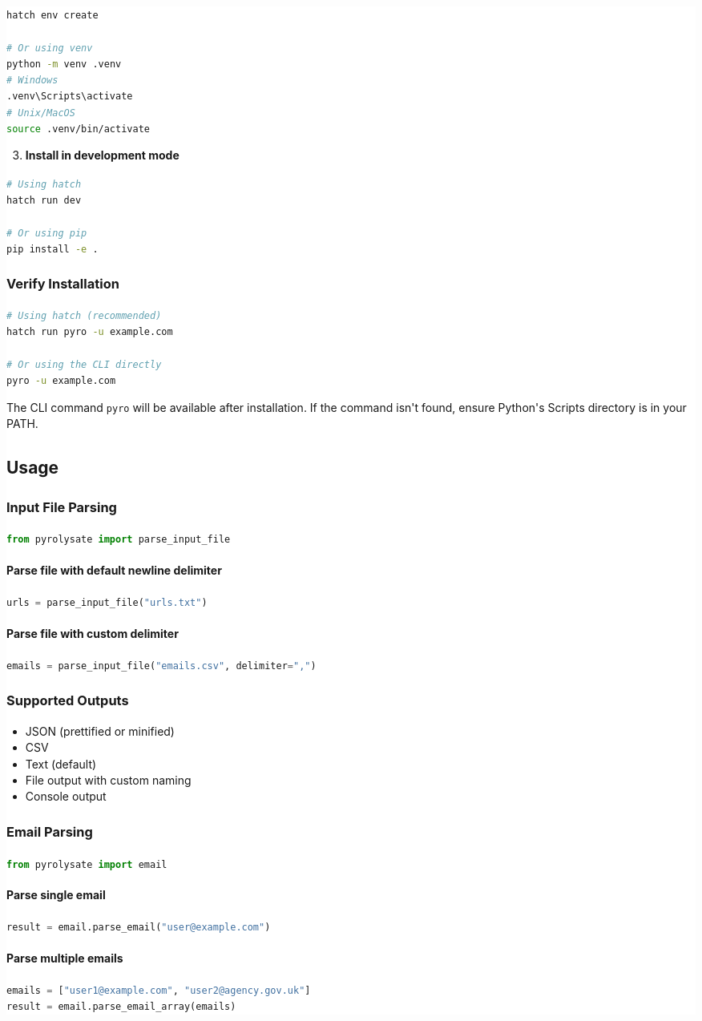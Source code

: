 ```bash
hatch env create

# Or using venv
python -m venv .venv
# Windows
.venv\Scripts\activate
# Unix/MacOS
source .venv/bin/activate
```
3. **Install in development mode**
```bash
# Using hatch
hatch run dev

# Or using pip
pip install -e .
```
### Verify Installation
```bash
# Using hatch (recommended)
hatch run pyro -u example.com

# Or using the CLI directly
pyro -u example.com
```
The CLI command `pyro` will be available after installation. If the command isn't found, ensure Python's Scripts directory is in your PATH.

## Usage

### Input File Parsing
```python
from pyrolysate import parse_input_file
```
#### Parse file with default newline delimiter
```python
urls = parse_input_file("urls.txt")
```
#### Parse file with custom delimiter
```python
emails = parse_input_file("emails.csv", delimiter=",")
```
### Supported Outputs
- JSON (prettified or minified)
- CSV
- Text (default)
- File output with custom naming
- Console output
### Email Parsing
```python
from pyrolysate import email
```
#### Parse single email
```python
result = email.parse_email("user@example.com")
```
#### Parse multiple emails
```python
emails = ["user1@example.com", "user2@agency.gov.uk"]
result = email.parse_email_array(emails)
```